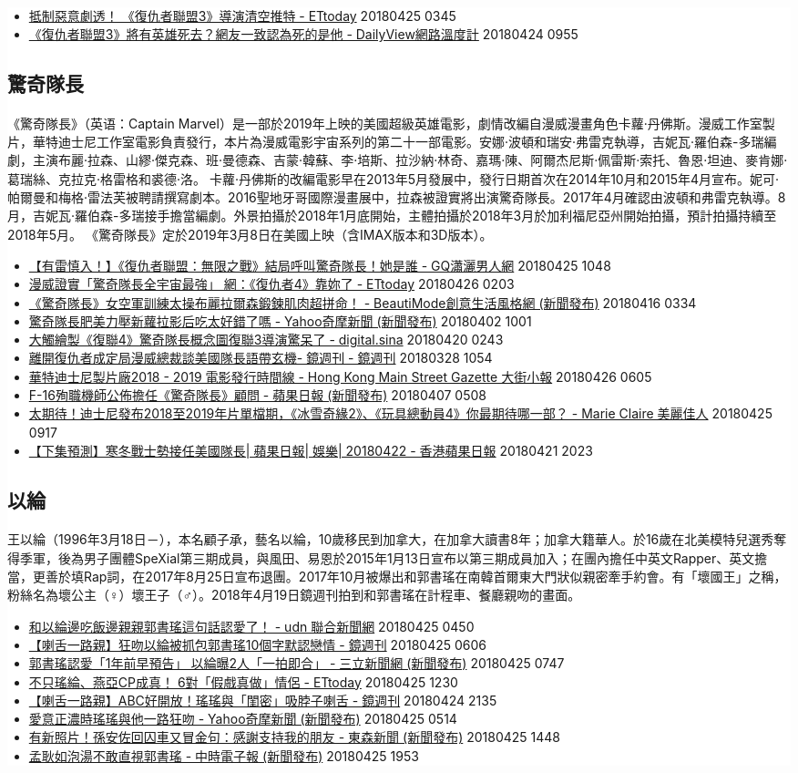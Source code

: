 - [抵制惡意劇透！ 《復仇者聯盟3》導演清空推特 - ETtoday](https://star.ettoday.net/news/1157194 "抵制惡意劇透！ 《復仇者聯盟3》導演清空推特 - ETtoday") 20180425 0345
- [《復仇者聯盟3》將有英雄死去？網友一致認為死的是他 - DailyView網路溫度計](https://dailyview.tw/Popular/Detail/1689 "《復仇者聯盟3》將有英雄死去？網友一致認為死的是他 - DailyView網路溫度計") 20180424 0955

## 驚奇隊長

《驚奇隊長》（英语：Captain Marvel）是一部於2019年上映的美國超級英雄電影，劇情改編自漫威漫畫角色卡蘿·丹佛斯。漫威工作室製片，華特迪士尼工作室電影負責發行，本片為漫威電影宇宙系列的第二十一部電影。安娜·波頓和瑞安·弗雷克執導，吉妮瓦·羅伯森-多瑞編劇，主演布麗·拉森、山繆·傑克森、班·曼德森、吉蒙·韓蘇、李·培斯、拉沙納·林奇、嘉瑪·陳、阿爾杰尼斯·佩雷斯·索托、魯恩·坦迪、麥肯娜·葛瑞絲、克拉克·格雷格和裘德·洛。
卡蘿·丹佛斯的改編電影早在2013年5月發展中，發行日期首次在2014年10月和2015年4月宣布。妮可·帕爾曼和梅格·雷法芙被聘請撰寫劇本。2016聖地牙哥國際漫畫展中，拉森被證實將出演驚奇隊長。2017年4月確認由波頓和弗雷克執導。8月，吉妮瓦·羅伯森-多瑞接手擔當編劇。外景拍攝於2018年1月底開始，主體拍攝於2018年3月於加利福尼亞州開始拍攝，預計拍攝持續至2018年5月。
《驚奇隊長》定於2019年3月8日在美國上映（含IMAX版本和3D版本）。
- [【有雷慎入！】《復仇者聯盟：無限之戰》結局呼叫驚奇隊長！她是誰 - GQ瀟灑男人網](https://www.gq.com.tw/entertainment/movie/content-35931.html "【有雷慎入！】《復仇者聯盟：無限之戰》結局呼叫驚奇隊長！她是誰 - GQ瀟灑男人網") 20180425 1048
- [漫威證實「驚奇隊長全宇宙最強」 網：《復仇者4》靠妳了 - ETtoday](https://star.ettoday.net/news/1157672 "漫威證實「驚奇隊長全宇宙最強」 網：《復仇者4》靠妳了 - ETtoday") 20180426 0203
- [《驚奇隊長》女空軍訓練太操布麗拉爾森鍛鍊肌肉超拼命！ - BeautiMode創意生活風格網 (新聞發布)](http://www.beautimode.com/article/content/84866/ "《驚奇隊長》女空軍訓練太操布麗拉爾森鍛鍊肌肉超拼命！ - BeautiMode創意生活風格網 (新聞發布)") 20180416 0334
- [驚奇隊長肥美力壓新蘿拉影后吃太好錯了嗎 - Yahoo奇摩新聞 (新聞發布)](https://tw.news.yahoo.com/%E9%A9%9A%E5%A5%87%E9%9A%8A%E9%95%B7%E8%82%A5%E7%BE%8E%E5%8A%9B%E5%A3%93%E6%96%B0%E8%98%BF%E6%8B%89-%E5%BD%B1%E5%90%8E%E5%90%83%E5%A4%AA%E5%A5%BD%E9%8C%AF%E4%BA%86%E5%97%8E-093611038.html "驚奇隊長肥美力壓新蘿拉影后吃太好錯了嗎 - Yahoo奇摩新聞 (新聞發布)") 20180402 1001
- [大觸繪製《復聯4》驚奇隊長概念圖復聯3導演驚呆了 - digital.sina](http://sina.com.hk/news/article/20180420/0/5/2/%E5%A4%A7%E8%A7%B8%E7%B9%AA%E8%A3%BD-%E5%BE%A9%E8%81%AF4-%E9%A9%9A%E5%A5%87%E9%9A%8A%E9%95%B7%E6%A6%82%E5%BF%B5%E5%9C%96-%E5%BE%A9%E8%81%AF3%E5%B0%8E%E6%BC%94%E9%A9%9A%E5%91%86%E4%BA%86-8745794.html "大觸繪製《復聯4》驚奇隊長概念圖復聯3導演驚呆了 - digital.sina") 20180420 0243
- [離開復仇者成定局漫威總裁談美國隊長語帶玄機- 鏡週刊 - 鏡週刊](https://www.mirrormedia.mg/story/20180328ent015/ "離開復仇者成定局漫威總裁談美國隊長語帶玄機- 鏡週刊 - 鏡週刊") 20180328 1054
- [華特迪士尼製片廠2018 - 2019 電影發行時間線 - Hong Kong Main Street Gazette 大街小報](https://hkmsg.blogspot.com/2018/04/2018-2019.html "華特迪士尼製片廠2018 - 2019 電影發行時間線 - Hong Kong Main Street Gazette 大街小報") 20180426 0605
- [F-16殉職機師公佈擔任《驚奇隊長》顧問 - 蘋果日報 (新聞發布)](https://tw.appledaily.com/new/realtime/20180407/1329856/ "F-16殉職機師公佈擔任《驚奇隊長》顧問 - 蘋果日報 (新聞發布)") 20180407 0508
- [太期待！迪士尼發布2018至2019年片單檔期，《冰雪奇緣2》、《玩具總動員4》你最期待哪一部？ - Marie Claire 美麗佳人](https://www.marieclaire.com.tw/lifestyle/movie/36263 "太期待！迪士尼發布2018至2019年片單檔期，《冰雪奇緣2》、《玩具總動員4》你最期待哪一部？ - Marie Claire 美麗佳人") 20180425 0917
- [【下集預測】寒冬戰士勢接任美國隊長| 蘋果日報| 娛樂| 20180422 - 香港蘋果日報](https://hk.entertainment.appledaily.com/entertainment/daily/article/20180422/20368888 "【下集預測】寒冬戰士勢接任美國隊長| 蘋果日報| 娛樂| 20180422 - 香港蘋果日報") 20180421 2023

## 以綸

王以綸（1996年3月18日－），本名顧子承，藝名以綸，10歲移民到加拿大，在加拿大讀書8年；加拿大籍華人。於16歲在北美模特兒選秀奪得季軍，後為男子團體SpeXial第三期成員，與風田、易恩於2015年1月13日宣布以第三期成員加入；在團內擔任中英文Rapper、英文擔當，更善於填Rap詞，在2017年8月25日宣布退團。2017年10月被爆出和郭書瑤在南韓首爾東大門狀似親密牽手約會。有「壞國王」之稱，粉絲名為壞公主（♀）壞王子（♂）。2018年4月19日鏡週刊拍到和郭書瑤在計程車、餐廳親吻的畫面。
- [和以綸邊吃飯邊親親郭書瑤這句話認愛了！ - udn 聯合新聞網](https://stars.udn.com/star/story/10091/3106009 "和以綸邊吃飯邊親親郭書瑤這句話認愛了！ - udn 聯合新聞網") 20180425 0450
- [【喇舌一路親】狂吻以綸被抓包郭書瑤10個字默認戀情 - 鏡週刊](https://www.mirrormedia.mg/story/20180425ent005/ "【喇舌一路親】狂吻以綸被抓包郭書瑤10個字默認戀情 - 鏡週刊") 20180425 0606
- [郭書瑤認愛「1年前早預告」 以綸曝2人「一拍即合」 - 三立新聞網 (新聞發布)](http://www.setn.com/E/news.aspx?newsid=372528 "郭書瑤認愛「1年前早預告」 以綸曝2人「一拍即合」 - 三立新聞網 (新聞發布)") 20180425 0747
- [不只瑤綸、燕亞CP成真！ 6對「假戲真做」情侶 - ETtoday](https://star.ettoday.net/news/1157353 "不只瑤綸、燕亞CP成真！ 6對「假戲真做」情侶 - ETtoday") 20180425 1230
- [【喇舌一路親】ABC好開放！瑤瑤與「閨密」吸脖子喇舌 - 鏡週刊](https://www.mirrormedia.mg/story/20180424ent007/ "【喇舌一路親】ABC好開放！瑤瑤與「閨密」吸脖子喇舌 - 鏡週刊") 20180424 2135
- [愛意正濃時瑤瑤與他一路狂吻 - Yahoo奇摩新聞 (新聞發布)](https://tw.news.yahoo.com/video/%E5%A8%9B%E6%A8%82%E5%A4%A7%E9%A0%AD%E6%A2%9D-%E6%84%9B%E7%9A%84%E6%AD%A3%E6%BF%83%E6%99%82-%E7%91%A4%E7%91%A4%E4%BB%A5%E7%B6%B8-%E8%B7%AF%E7%8B%82%E5%90%BB-233000953.html "愛意正濃時瑤瑤與他一路狂吻 - Yahoo奇摩新聞 (新聞發布)") 20180425 0514
- [有新照片！孫安佐回囚車又冒金句：感謝支持我的朋友 - 東森新聞 (新聞發布)](https://news.ebc.net.tw/news.php?nid=109924 "有新照片！孫安佐回囚車又冒金句：感謝支持我的朋友 - 東森新聞 (新聞發布)") 20180425 1448
- [孟耿如泡湯不敢直視郭書瑤 - 中時電子報 (新聞發布)](http://www.chinatimes.com/newspapers/20180426000801-260112 "孟耿如泡湯不敢直視郭書瑤 - 中時電子報 (新聞發布)") 20180425 1953